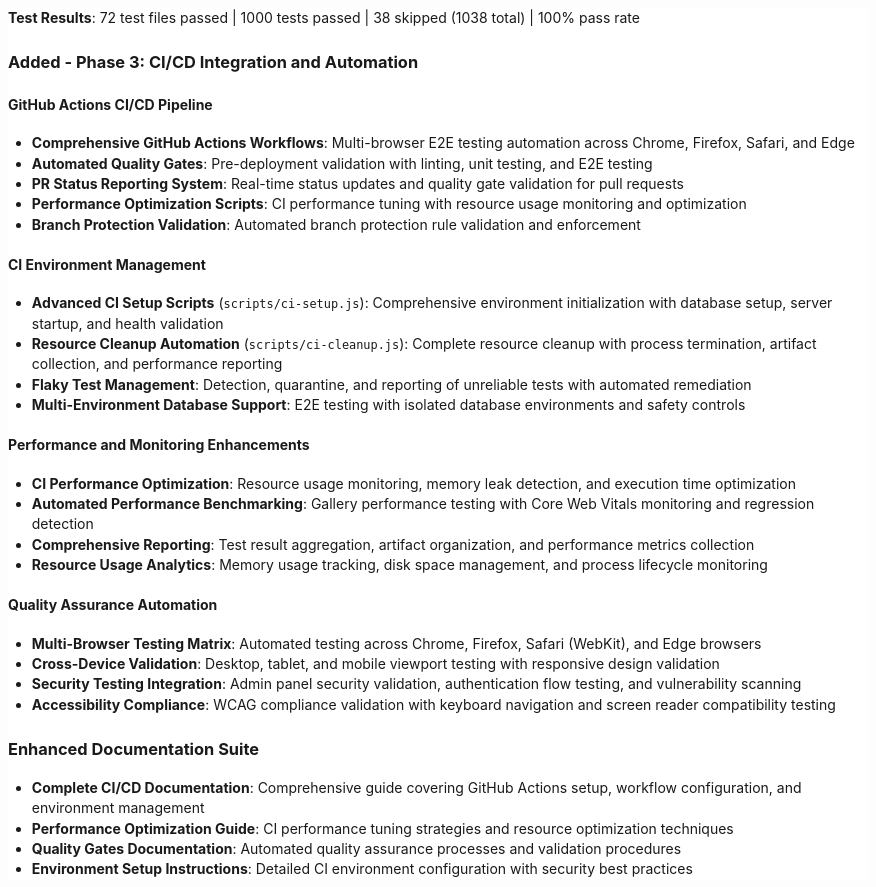**Test Results**: 72 test files passed | 1000 tests passed | 38 skipped (1038 total) | 100% pass rate

### Added - Phase 3: CI/CD Integration and Automation

#### GitHub Actions CI/CD Pipeline
- **Comprehensive GitHub Actions Workflows**: Multi-browser E2E testing automation across Chrome, Firefox, Safari, and Edge
- **Automated Quality Gates**: Pre-deployment validation with linting, unit testing, and E2E testing
- **PR Status Reporting System**: Real-time status updates and quality gate validation for pull requests
- **Performance Optimization Scripts**: CI performance tuning with resource usage monitoring and optimization
- **Branch Protection Validation**: Automated branch protection rule validation and enforcement

#### CI Environment Management
- **Advanced CI Setup Scripts** (`scripts/ci-setup.js`): Comprehensive environment initialization with database setup, server startup, and health validation
- **Resource Cleanup Automation** (`scripts/ci-cleanup.js`): Complete resource cleanup with process termination, artifact collection, and performance reporting
- **Flaky Test Management**: Detection, quarantine, and reporting of unreliable tests with automated remediation
- **Multi-Environment Database Support**: E2E testing with isolated database environments and safety controls

#### Performance and Monitoring Enhancements
- **CI Performance Optimization**: Resource usage monitoring, memory leak detection, and execution time optimization
- **Automated Performance Benchmarking**: Gallery performance testing with Core Web Vitals monitoring and regression detection
- **Comprehensive Reporting**: Test result aggregation, artifact organization, and performance metrics collection
- **Resource Usage Analytics**: Memory usage tracking, disk space management, and process lifecycle monitoring

#### Quality Assurance Automation
- **Multi-Browser Testing Matrix**: Automated testing across Chrome, Firefox, Safari (WebKit), and Edge browsers
- **Cross-Device Validation**: Desktop, tablet, and mobile viewport testing with responsive design validation
- **Security Testing Integration**: Admin panel security validation, authentication flow testing, and vulnerability scanning
- **Accessibility Compliance**: WCAG compliance validation with keyboard navigation and screen reader compatibility testing

### Enhanced Documentation Suite
- **Complete CI/CD Documentation**: Comprehensive guide covering GitHub Actions setup, workflow configuration, and environment management
- **Performance Optimization Guide**: CI performance tuning strategies and resource optimization techniques
- **Quality Gates Documentation**: Automated quality assurance processes and validation procedures
- **Environment Setup Instructions**: Detailed CI environment configuration with security best practices
